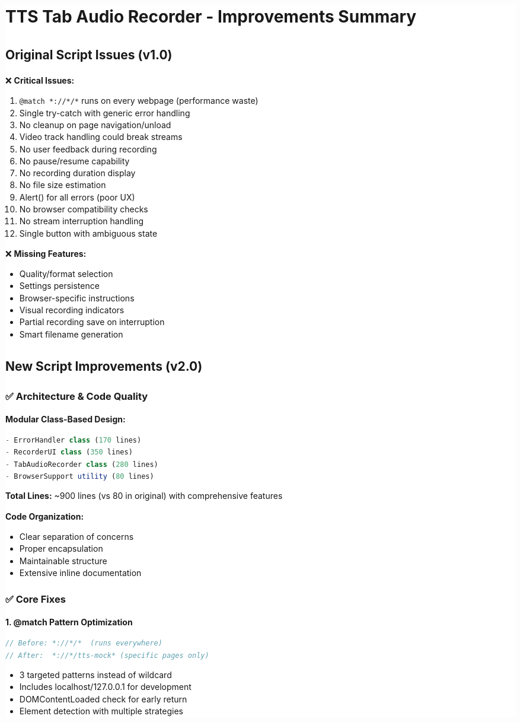 # TTS Tab Audio Recorder - Improvements Summary

## Original Script Issues (v1.0)

❌ **Critical Issues:**
1. `@match *://*/*` runs on every webpage (performance waste)
2. Single try-catch with generic error handling
3. No cleanup on page navigation/unload
4. Video track handling could break streams
5. No user feedback during recording
6. No pause/resume capability
7. No recording duration display
8. No file size estimation
9. Alert() for all errors (poor UX)
10. No browser compatibility checks
11. No stream interruption handling
12. Single button with ambiguous state

❌ **Missing Features:**
- Quality/format selection
- Settings persistence
- Browser-specific instructions
- Visual recording indicators
- Partial recording save on interruption
- Smart filename generation

## New Script Improvements (v2.0)

### ✅ Architecture & Code Quality

**Modular Class-Based Design:**
```javascript
- ErrorHandler class (170 lines)
- RecorderUI class (350 lines)
- TabAudioRecorder class (280 lines)
- BrowserSupport utility (80 lines)
```

**Total Lines:** ~900 lines (vs 80 in original) with comprehensive features

**Code Organization:**
- Clear separation of concerns
- Proper encapsulation
- Maintainable structure
- Extensive inline documentation

### ✅ Core Fixes

**1. @match Pattern Optimization**
```javascript
// Before: *://*/*  (runs everywhere)
// After:  *://*/tts-mock* (specific pages only)
```
- 3 targeted patterns instead of wildcard
- Includes localhost/127.0.0.1 for development
- DOMContentLoaded check for early return
- Element detection with multiple strategies
